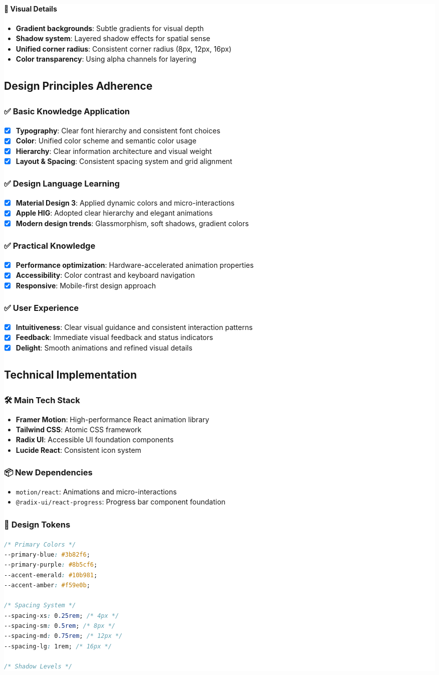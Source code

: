 #### 🎨 **Visual Details**

- **Gradient backgrounds**: Subtle gradients for visual depth
- **Shadow system**: Layered shadow effects for spatial sense
- **Unified corner radius**: Consistent corner radius (8px, 12px, 16px)
- **Color transparency**: Using alpha channels for layering

## Design Principles Adherence

### ✅ **Basic Knowledge Application**

- [x] **Typography**: Clear font hierarchy and consistent font choices
- [x] **Color**: Unified color scheme and semantic color usage
- [x] **Hierarchy**: Clear information architecture and visual weight
- [x] **Layout & Spacing**: Consistent spacing system and grid alignment

### ✅ **Design Language Learning**

- [x] **Material Design 3**: Applied dynamic colors and micro-interactions
- [x] **Apple HIG**: Adopted clear hierarchy and elegant animations
- [x] **Modern design trends**: Glassmorphism, soft shadows, gradient colors

### ✅ **Practical Knowledge**

- [x] **Performance optimization**: Hardware-accelerated animation properties
- [x] **Accessibility**: Color contrast and keyboard navigation
- [x] **Responsive**: Mobile-first design approach

### ✅ **User Experience**

- [x] **Intuitiveness**: Clear visual guidance and consistent interaction patterns
- [x] **Feedback**: Immediate visual feedback and status indicators
- [x] **Delight**: Smooth animations and refined visual details

## Technical Implementation

### 🛠️ **Main Tech Stack**

- **Framer Motion**: High-performance React animation library
- **Tailwind CSS**: Atomic CSS framework
- **Radix UI**: Accessible UI foundation components
- **Lucide React**: Consistent icon system

### 📦 **New Dependencies**

- `motion/react`: Animations and micro-interactions
- `@radix-ui/react-progress`: Progress bar component foundation

### 🎨 **Design Tokens**

```css
/* Primary Colors */
--primary-blue: #3b82f6;
--primary-purple: #8b5cf6;
--accent-emerald: #10b981;
--accent-amber: #f59e0b;

/* Spacing System */
--spacing-xs: 0.25rem; /* 4px */
--spacing-sm: 0.5rem; /* 8px */
--spacing-md: 0.75rem; /* 12px */
--spacing-lg: 1rem; /* 16px */

/* Shadow Levels */
```